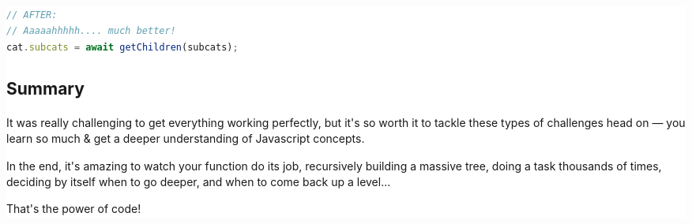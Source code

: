 ```js
// AFTER:
// Aaaaahhhhh.... much better!
cat.subcats = await getChildren(subcats);
```

## Summary

It was really challenging to get everything working perfectly, but it's so worth it to tackle these types of challenges head on — you learn so much & get a deeper understanding of Javascript concepts.

In the end, it's amazing to watch your function do its job, recursively building a massive tree, doing a task thousands of times, deciding by itself when to go deeper, and when to come back up a level...

That's the power of code!
